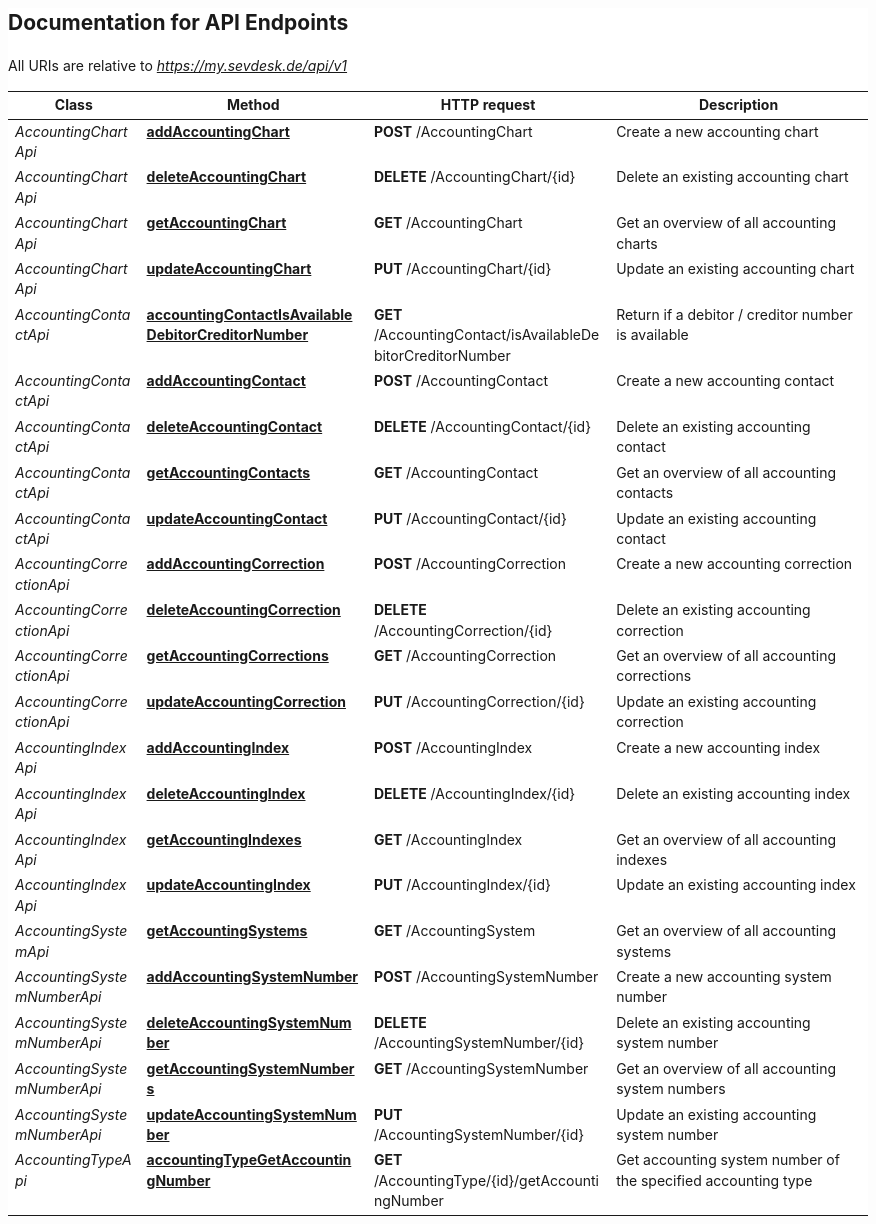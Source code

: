```php
```

## Documentation for API Endpoints

All URIs are relative to *https://my.sevdesk.de/api/v1*

Class | Method | HTTP request | Description
------------ | ------------- | ------------- | -------------
*AccountingChartApi* | [**addAccountingChart**](docs/Api/AccountingChartApi.md#addaccountingchart) | **POST** /AccountingChart | Create a new accounting chart
*AccountingChartApi* | [**deleteAccountingChart**](docs/Api/AccountingChartApi.md#deleteaccountingchart) | **DELETE** /AccountingChart/{id} | Delete an existing accounting chart
*AccountingChartApi* | [**getAccountingChart**](docs/Api/AccountingChartApi.md#getaccountingchart) | **GET** /AccountingChart | Get an overview of all accounting charts
*AccountingChartApi* | [**updateAccountingChart**](docs/Api/AccountingChartApi.md#updateaccountingchart) | **PUT** /AccountingChart/{id} | Update an existing accounting chart
*AccountingContactApi* | [**accountingContactIsAvailableDebitorCreditorNumber**](docs/Api/AccountingContactApi.md#accountingcontactisavailabledebitorcreditornumber) | **GET** /AccountingContact/isAvailableDebitorCreditorNumber | Return if a debitor / creditor number is available
*AccountingContactApi* | [**addAccountingContact**](docs/Api/AccountingContactApi.md#addaccountingcontact) | **POST** /AccountingContact | Create a new accounting contact
*AccountingContactApi* | [**deleteAccountingContact**](docs/Api/AccountingContactApi.md#deleteaccountingcontact) | **DELETE** /AccountingContact/{id} | Delete an existing accounting contact
*AccountingContactApi* | [**getAccountingContacts**](docs/Api/AccountingContactApi.md#getaccountingcontacts) | **GET** /AccountingContact | Get an overview of all accounting contacts
*AccountingContactApi* | [**updateAccountingContact**](docs/Api/AccountingContactApi.md#updateaccountingcontact) | **PUT** /AccountingContact/{id} | Update an existing accounting contact
*AccountingCorrectionApi* | [**addAccountingCorrection**](docs/Api/AccountingCorrectionApi.md#addaccountingcorrection) | **POST** /AccountingCorrection | Create a new accounting correction
*AccountingCorrectionApi* | [**deleteAccountingCorrection**](docs/Api/AccountingCorrectionApi.md#deleteaccountingcorrection) | **DELETE** /AccountingCorrection/{id} | Delete an existing accounting correction
*AccountingCorrectionApi* | [**getAccountingCorrections**](docs/Api/AccountingCorrectionApi.md#getaccountingcorrections) | **GET** /AccountingCorrection | Get an overview of all accounting corrections
*AccountingCorrectionApi* | [**updateAccountingCorrection**](docs/Api/AccountingCorrectionApi.md#updateaccountingcorrection) | **PUT** /AccountingCorrection/{id} | Update an existing accounting correction
*AccountingIndexApi* | [**addAccountingIndex**](docs/Api/AccountingIndexApi.md#addaccountingindex) | **POST** /AccountingIndex | Create a new accounting index
*AccountingIndexApi* | [**deleteAccountingIndex**](docs/Api/AccountingIndexApi.md#deleteaccountingindex) | **DELETE** /AccountingIndex/{id} | Delete an existing accounting index
*AccountingIndexApi* | [**getAccountingIndexes**](docs/Api/AccountingIndexApi.md#getaccountingindexes) | **GET** /AccountingIndex | Get an overview of all accounting indexes
*AccountingIndexApi* | [**updateAccountingIndex**](docs/Api/AccountingIndexApi.md#updateaccountingindex) | **PUT** /AccountingIndex/{id} | Update an existing accounting index
*AccountingSystemApi* | [**getAccountingSystems**](docs/Api/AccountingSystemApi.md#getaccountingsystems) | **GET** /AccountingSystem | Get an overview of all accounting systems
*AccountingSystemNumberApi* | [**addAccountingSystemNumber**](docs/Api/AccountingSystemNumberApi.md#addaccountingsystemnumber) | **POST** /AccountingSystemNumber | Create a new accounting system number
*AccountingSystemNumberApi* | [**deleteAccountingSystemNumber**](docs/Api/AccountingSystemNumberApi.md#deleteaccountingsystemnumber) | **DELETE** /AccountingSystemNumber/{id} | Delete an existing accounting system number
*AccountingSystemNumberApi* | [**getAccountingSystemNumbers**](docs/Api/AccountingSystemNumberApi.md#getaccountingsystemnumbers) | **GET** /AccountingSystemNumber | Get an overview of all accounting system numbers
*AccountingSystemNumberApi* | [**updateAccountingSystemNumber**](docs/Api/AccountingSystemNumberApi.md#updateaccountingsystemnumber) | **PUT** /AccountingSystemNumber/{id} | Update an existing accounting system number
*AccountingTypeApi* | [**accountingTypeGetAccountingNumber**](docs/Api/AccountingTypeApi.md#accountingtypegetaccountingnumber) | **GET** /AccountingType/{id}/getAccountingNumber | Get accounting system number of the specified accounting type